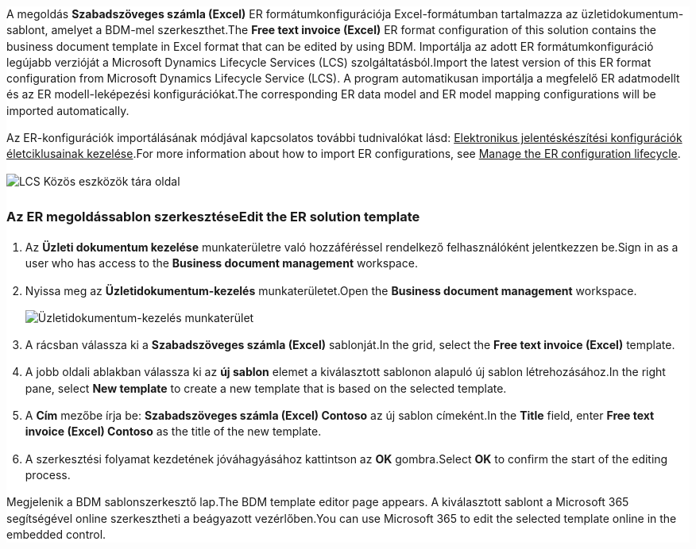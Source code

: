 <span data-ttu-id="3679d-119">A megoldás **Szabadszöveges számla (Excel)** ER formátumkonfigurációja Excel-formátumban tartalmazza az üzletidokumentum-sablont, amelyet a BDM-mel szerkeszthet.</span><span class="sxs-lookup"><span data-stu-id="3679d-119">The **Free text invoice (Excel)** ER format configuration of this solution contains the business document template in Excel format that can be edited by using BDM.</span></span> <span data-ttu-id="3679d-120">Importálja az adott ER formátumkonfiguráció legújabb verzióját a Microsoft Dynamics Lifecycle Services (LCS) szolgáltatásból.</span><span class="sxs-lookup"><span data-stu-id="3679d-120">Import the latest version of this ER format configuration from Microsoft Dynamics Lifecycle Service (LCS).</span></span> <span data-ttu-id="3679d-121">A program automatikusan importálja a megfelelő ER adatmodellt és az ER modell-leképezési konfigurációkat.</span><span class="sxs-lookup"><span data-stu-id="3679d-121">The corresponding ER data model and ER model mapping configurations will be imported automatically.</span></span>

<span data-ttu-id="3679d-122">Az ER-konfigurációk importálásának módjával kapcsolatos további tudnivalókat lásd: [Elektronikus jelentéskészítési konfigurációk életciklusainak kezelése](general-electronic-reporting-manage-configuration-lifecycle.md).</span><span class="sxs-lookup"><span data-stu-id="3679d-122">For more information about how to import ER configurations, see [Manage the ER configuration lifecycle](general-electronic-reporting-manage-configuration-lifecycle.md).</span></span>

![LCS Közös eszközök tára oldal](./media/BDM-AddFldExcel-LCS.png)

### <a name="edit-the-er-solution-template"></a><span data-ttu-id="3679d-124">Az ER megoldássablon szerkesztése</span><span class="sxs-lookup"><span data-stu-id="3679d-124">Edit the ER solution template</span></span>

1.  <span data-ttu-id="3679d-125">Az **Üzleti dokumentum kezelése** munkaterületre való hozzáféréssel rendelkező felhasználóként jelentkezzen be.</span><span class="sxs-lookup"><span data-stu-id="3679d-125">Sign in as a user who has access to the **Business document management** workspace.</span></span>
2.  <span data-ttu-id="3679d-126">Nyissa meg az **Üzletidokumentum-kezelés** munkaterületet.</span><span class="sxs-lookup"><span data-stu-id="3679d-126">Open the **Business document management** workspace.</span></span>

    ![Üzletidokumentum-kezelés munkaterület](./media/BDM-AddFldExcel-Workspace.png)

3.  <span data-ttu-id="3679d-128">A rácsban válassza ki a **Szabadszöveges számla (Excel)** sablonját.</span><span class="sxs-lookup"><span data-stu-id="3679d-128">In the grid, select the **Free text invoice (Excel)** template.</span></span>
4.  <span data-ttu-id="3679d-129">A jobb oldali ablakban válassza ki az **új sablon** elemet a kiválasztott sablonon alapuló új sablon létrehozásához.</span><span class="sxs-lookup"><span data-stu-id="3679d-129">In the right pane, select **New template** to create a new template that is based on the selected template.</span></span>
5.  <span data-ttu-id="3679d-130">A **Cím** mezőbe írja be: **Szabadszöveges számla (Excel) Contoso** az új sablon címeként.</span><span class="sxs-lookup"><span data-stu-id="3679d-130">In the **Title** field, enter **Free text invoice (Excel) Contoso** as the title of the new template.</span></span>
6.  <span data-ttu-id="3679d-131">A szerkesztési folyamat kezdetének jóváhagyásához kattintson az **OK** gombra.</span><span class="sxs-lookup"><span data-stu-id="3679d-131">Select **OK** to confirm the start of the editing process.</span></span>

<span data-ttu-id="3679d-132">Megjelenik a BDM sablonszerkesztő lap.</span><span class="sxs-lookup"><span data-stu-id="3679d-132">The BDM template editor page appears.</span></span> <span data-ttu-id="3679d-133">A kiválasztott sablont a Microsoft 365 segítségével online szerkesztheti a beágyazott vezérlőben.</span><span class="sxs-lookup"><span data-stu-id="3679d-133">You can use Microsoft 365 to edit the selected template online in the embedded control.</span></span>
